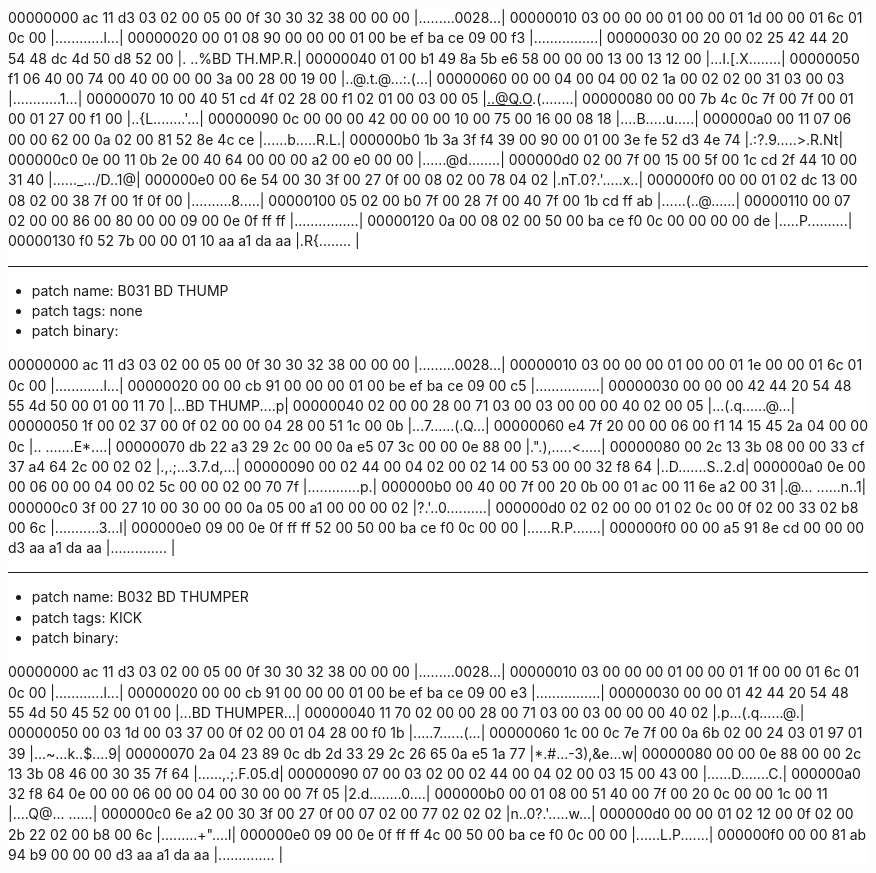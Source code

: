 00000000  ac 11 d3 03 02 00 05 00  0f 30 30 32 38 00 00 00  |.........0028...|
00000010  03 00 00 00 01 00 00 01  1d 00 00 01 6c 01 0c 00  |............l...|
00000020  00 01 08 90 00 00 00 01  00 be ef ba ce 09 00 f3  |................|
00000030  00 20 00 02 25 42 44 20  54 48 dc 4d 50 d8 52 00  |. ..%BD TH.MP.R.|
00000040  01 00 b1 49 8a 5b e6 58  00 00 00 13 00 13 12 00  |...I.[.X........|
00000050  f1 06 40 00 74 00 40 00  00 00 3a 00 28 00 19 00  |..@.t.@...:.(...|
00000060  00 00 04 00 04 00 02 1a  00 02 02 00 31 03 00 03  |............1...|
00000070  10 00 40 51 cd 4f 02 28  00 f1 02 01 00 03 00 05  |..@Q.O.(........|
00000080  00 00 7b 4c 0c 7f 00 7f  00 01 00 01 27 00 f1 00  |..{L........'...|
00000090  0c 00 00 00 42 00 00 00  10 00 75 00 16 00 08 18  |....B.....u.....|
000000a0  00 11 07 06 00 00 62 00  0a 02 00 81 52 8e 4c ce  |......b.....R.L.|
000000b0  1b 3a 3f f4 39 00 90 00  01 00 3e fe 52 d3 4e 74  |.:?.9.....>.R.Nt|
000000c0  0e 00 11 0b 2e 00 40 64  00 00 00 a2 00 e0 00 00  |......@d........|
000000d0  02 00 7f 00 15 00 5f 00  1c cd 2f 44 10 00 31 40  |......_.../D..1@|
000000e0  00 6e 54 00 30 3f 00 27  0f 00 08 02 00 78 04 02  |.nT.0?.'.....x..|
000000f0  00 00 01 02 dc 13 00 08  02 00 38 7f 00 1f 0f 00  |..........8.....|
00000100  05 02 00 b0 7f 00 28 7f  00 40 7f 00 1b cd ff ab  |......(..@......|
00000110  00 07 02 00 00 86 00 80  00 00 09 00 0e 0f ff ff  |................|
00000120  0a 00 08 02 00 50 00 ba  ce f0 0c 00 00 00 00 de  |.....P..........|
00000130  f0 52 7b 00 00 01 10 aa  a1 da aa                 |.R{........     |

--------------------------------------------------------------------------------

- patch name: B031 BD THUMP
- patch tags: none
- patch binary:

00000000  ac 11 d3 03 02 00 05 00  0f 30 30 32 38 00 00 00  |.........0028...|
00000010  03 00 00 00 01 00 00 01  1e 00 00 01 6c 01 0c 00  |............l...|
00000020  00 00 cb 91 00 00 00 01  00 be ef ba ce 09 00 c5  |................|
00000030  00 00 00 42 44 20 54 48  55 4d 50 00 01 00 11 70  |...BD THUMP....p|
00000040  02 00 00 28 00 71 03 00  03 00 00 00 40 02 00 05  |...(.q......@...|
00000050  1f 00 02 37 00 0f 02 00  00 04 28 00 51 1c 00 0b  |...7......(.Q...|
00000060  e4 7f 20 00 00 06 00 f1  14 15 45 2a 04 00 00 0c  |.. .......E*....|
00000070  db 22 a3 29 2c 00 00 0a  e5 07 3c 00 00 0e 88 00  |.".),.....<.....|
00000080  00 2c 13 3b 08 00 00 33  cf 37 a4 64 2c 00 02 02  |.,.;...3.7.d,...|
00000090  00 02 44 00 04 02 00 02  14 00 53 00 00 32 f8 64  |..D.......S..2.d|
000000a0  0e 00 00 06 00 00 04 00  02 5c 00 00 02 00 70 7f  |.........\....p.|
000000b0  00 40 00 7f 00 20 0b 00  01 ac 00 11 6e a2 00 31  |.@... ......n..1|
000000c0  3f 00 27 10 00 30 00 00  0a 05 00 a1 00 00 00 02  |?.'..0..........|
000000d0  02 02 00 00 01 02 0c 00  0f 02 00 33 02 b8 00 6c  |...........3...l|
000000e0  09 00 0e 0f ff ff 52 00  50 00 ba ce f0 0c 00 00  |......R.P.......|
000000f0  00 00 a5 91 8e cd 00 00  00 d3 aa a1 da aa        |..............  |

--------------------------------------------------------------------------------

- patch name: B032 BD THUMPER
- patch tags: KICK
- patch binary:

00000000  ac 11 d3 03 02 00 05 00  0f 30 30 32 38 00 00 00  |.........0028...|
00000010  03 00 00 00 01 00 00 01  1f 00 00 01 6c 01 0c 00  |............l...|
00000020  00 00 cb 91 00 00 00 01  00 be ef ba ce 09 00 e3  |................|
00000030  00 00 01 42 44 20 54 48  55 4d 50 45 52 00 01 00  |...BD THUMPER...|
00000040  11 70 02 00 00 28 00 71  03 00 03 00 00 00 40 02  |.p...(.q......@.|
00000050  00 03 1d 00 03 37 00 0f  02 00 01 04 28 00 f0 1b  |.....7......(...|
00000060  1c 00 0c 7e 7f 00 0a 6b  02 00 24 03 01 97 01 39  |...~...k..$....9|
00000070  2a 04 23 89 0c db 2d 33  29 2c 26 65 0a e5 1a 77  |*.#...-3),&e...w|
00000080  00 00 0e 88 00 00 2c 13  3b 08 46 00 30 35 7f 64  |......,.;.F.05.d|
00000090  07 00 03 02 00 02 44 00  04 02 00 03 15 00 43 00  |......D.......C.|
000000a0  32 f8 64 0e 00 00 06 00  00 04 00 30 00 00 7f 05  |2.d........0....|
000000b0  00 01 08 00 51 40 00 7f  00 20 0c 00 00 1c 00 11  |....Q@... ......|
000000c0  6e a2 00 30 3f 00 27 0f  00 07 02 00 77 02 02 02  |n..0?.'.....w...|
000000d0  00 00 01 02 12 00 0f 02  00 2b 22 02 00 b8 00 6c  |.........+"....l|
000000e0  09 00 0e 0f ff ff 4c 00  50 00 ba ce f0 0c 00 00  |......L.P.......|
000000f0  00 00 81 ab 94 b9 00 00  00 d3 aa a1 da aa        |..............  |